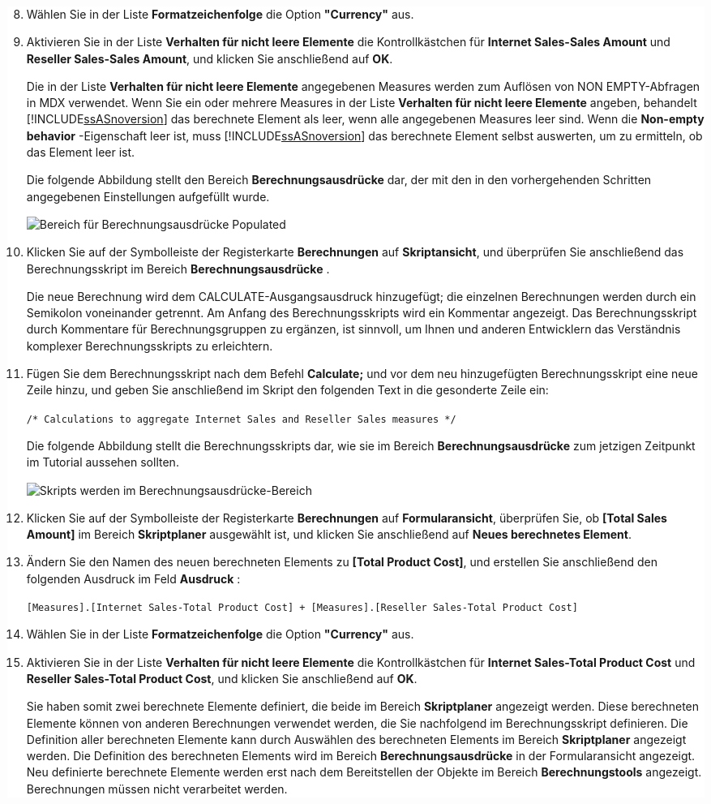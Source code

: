8.  Wählen Sie in der Liste **Formatzeichenfolge** die Option **"Currency"** aus.  
  
9. Aktivieren Sie in der Liste **Verhalten für nicht leere Elemente** die Kontrollkästchen für **Internet Sales-Sales Amount** und **Reseller Sales-Sales Amount**, und klicken Sie anschließend auf **OK**.  
  
    Die in der Liste **Verhalten für nicht leere Elemente** angegebenen Measures werden zum Auflösen von NON EMPTY-Abfragen in MDX verwendet. Wenn Sie ein oder mehrere Measures in der Liste **Verhalten für nicht leere Elemente** angeben, behandelt [!INCLUDE[ssASnoversion](../includes/ssasnoversion-md.md)] das berechnete Element als leer, wenn alle angegebenen Measures leer sind. Wenn die **Non-empty behavior** -Eigenschaft leer ist, muss [!INCLUDE[ssASnoversion](../includes/ssasnoversion-md.md)] das berechnete Element selbst auswerten, um zu ermitteln, ob das Element leer ist.  
  
    Die folgende Abbildung stellt den Bereich **Berechnungsausdrücke** dar, der mit den in den vorhergehenden Schritten angegebenen Einstellungen aufgefüllt wurde.  
  
    ![Bereich für Berechnungsausdrücke Populated](../analysis-services/media/l6-calculatedmembers-03.gif "aufgefüllt Berechnungsausdrücke-Bereich")  
  
10. Klicken Sie auf der Symbolleiste der Registerkarte **Berechnungen** auf **Skriptansicht**, und überprüfen Sie anschließend das Berechnungsskript im Bereich **Berechnungsausdrücke** .  
  
    Die neue Berechnung wird dem CALCULATE-Ausgangsausdruck hinzugefügt; die einzelnen Berechnungen werden durch ein Semikolon voneinander getrennt. Am Anfang des Berechnungsskripts wird ein Kommentar angezeigt. Das Berechnungsskript durch Kommentare für Berechnungsgruppen zu ergänzen, ist sinnvoll, um Ihnen und anderen Entwicklern das Verständnis komplexer Berechnungsskripts zu erleichtern.  
  
11. Fügen Sie dem Berechnungsskript nach dem Befehl **Calculate;** und vor dem neu hinzugefügten Berechnungsskript eine neue Zeile hinzu, und geben Sie anschließend im Skript den folgenden Text in die gesonderte Zeile ein:  
  
    ```  
    /* Calculations to aggregate Internet Sales and Reseller Sales measures */  
    ```  
  
    Die folgende Abbildung stellt die Berechnungsskripts dar, wie sie im Bereich **Berechnungsausdrücke** zum jetzigen Zeitpunkt im Tutorial aussehen sollten.  
  
    ![Skripts werden im Berechnungsausdrücke-Bereich](../analysis-services/media/l6-calculatedmembers-04.gif "Skripts werden im Berechnungsausdrücke-Bereich")  
  
12. Klicken Sie auf der Symbolleiste der Registerkarte **Berechnungen** auf **Formularansicht**, überprüfen Sie, ob **[Total Sales Amount]** im Bereich **Skriptplaner** ausgewählt ist, und klicken Sie anschließend auf **Neues berechnetes Element**.  
  
13. Ändern Sie den Namen des neuen berechneten Elements zu **[Total Product Cost]**, und erstellen Sie anschließend den folgenden Ausdruck im Feld **Ausdruck** :  
  
    ```  
    [Measures].[Internet Sales-Total Product Cost] + [Measures].[Reseller Sales-Total Product Cost]  
    ```  
  
14. Wählen Sie in der Liste **Formatzeichenfolge** die Option **"Currency"** aus.  
  
15. Aktivieren Sie in der Liste **Verhalten für nicht leere Elemente** die Kontrollkästchen für **Internet Sales-Total Product Cost** und **Reseller Sales-Total Product Cost**, und klicken Sie anschließend auf **OK**.  
  
    Sie haben somit zwei berechnete Elemente definiert, die beide im Bereich **Skriptplaner** angezeigt werden. Diese berechneten Elemente können von anderen Berechnungen verwendet werden, die Sie nachfolgend im Berechnungsskript definieren. Die Definition aller berechneten Elemente kann durch Auswählen des berechneten Elements im Bereich **Skriptplaner** angezeigt werden. Die Definition des berechneten Elements wird im Bereich **Berechnungsausdrücke** in der Formularansicht angezeigt. Neu definierte berechnete Elemente werden erst nach dem Bereitstellen der Objekte im Bereich **Berechnungstools** angezeigt. Berechnungen müssen nicht verarbeitet werden.  
  